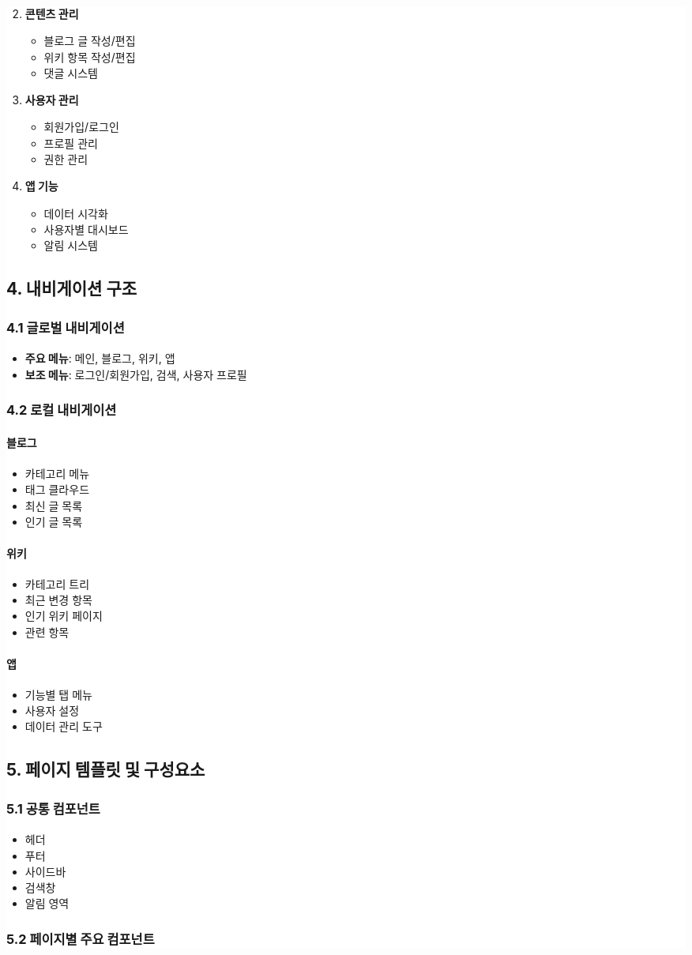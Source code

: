 2. **콘텐츠 관리**
   - 블로그 글 작성/편집
   - 위키 항목 작성/편집
   - 댓글 시스템

3. **사용자 관리**
   - 회원가입/로그인
   - 프로필 관리
   - 권한 관리

4. **앱 기능**
   - 데이터 시각화
   - 사용자별 대시보드
   - 알림 시스템

## 4. 내비게이션 구조

### 4.1 글로벌 내비게이션
- **주요 메뉴**: 메인, 블로그, 위키, 앱
- **보조 메뉴**: 로그인/회원가입, 검색, 사용자 프로필

### 4.2 로컬 내비게이션

#### 블로그
- 카테고리 메뉴
- 태그 클라우드
- 최신 글 목록
- 인기 글 목록

#### 위키
- 카테고리 트리
- 최근 변경 항목
- 인기 위키 페이지
- 관련 항목

#### 앱
- 기능별 탭 메뉴
- 사용자 설정
- 데이터 관리 도구

## 5. 페이지 템플릿 및 구성요소

### 5.1 공통 컴포넌트
- 헤더
- 푸터
- 사이드바
- 검색창
- 알림 영역

### 5.2 페이지별 주요 컴포넌트
